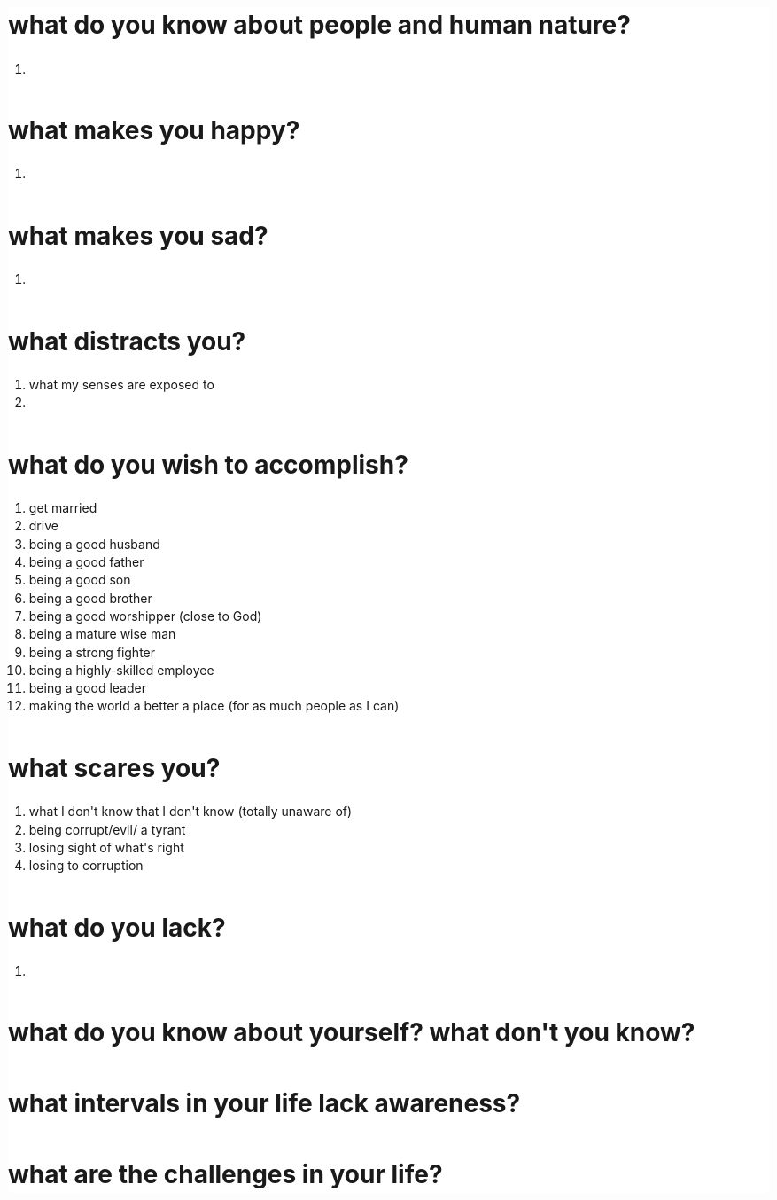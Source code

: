 # what do you know about people and human nature?
1. 

# what makes you happy?
1. 

# what makes you sad?
1.

# what distracts you?
1. what my senses are exposed to
2. 

# what do you wish to accomplish?
1. get married
2. drive
3. being a good husband
4. being a good father
5. being a good son
6. being a good brother
7. being a good worshipper (close to God)
8. being a mature wise man
9. being a strong fighter
10. being a highly-skilled employee
11. being a good leader
12. making the world a better a place (for as much people as I can)

# what scares you?
1. what I don't know that I don't know (totally unaware of)
2. being corrupt/evil/ a tyrant
3. losing sight of what's right
4. losing to corruption

# what do you lack?
1. 

# what do you know about yourself? what don't you know?

# what intervals in your life lack awareness?

# what are the challenges in your life?
